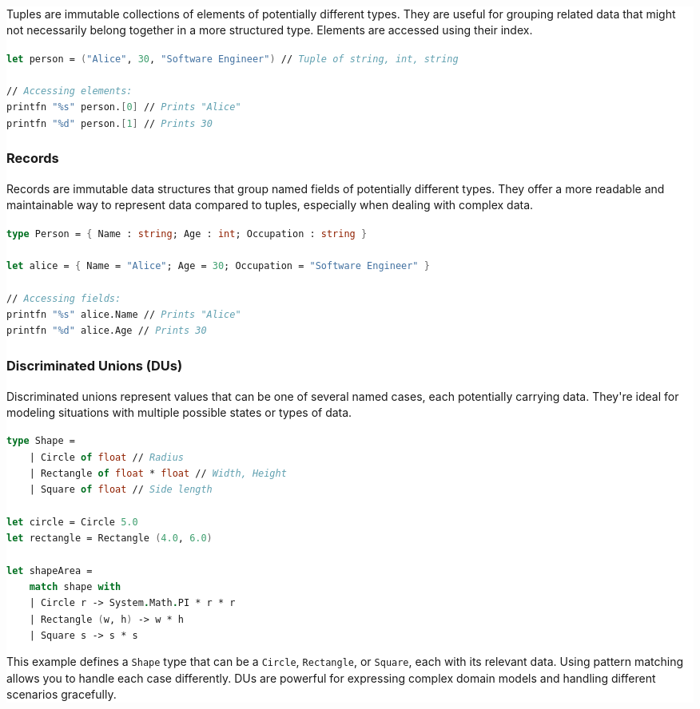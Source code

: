 Tuples are immutable collections of elements of potentially different types.  They are useful for grouping related data that might not necessarily belong together in a more structured type.  Elements are accessed using their index.

```fsharp
let person = ("Alice", 30, "Software Engineer") // Tuple of string, int, string

// Accessing elements:
printfn "%s" person.[0] // Prints "Alice"
printfn "%d" person.[1] // Prints 30

```

### Records

Records are immutable data structures that group named fields of potentially different types. They offer a more readable and maintainable way to represent data compared to tuples, especially when dealing with complex data.

```fsharp
type Person = { Name : string; Age : int; Occupation : string }

let alice = { Name = "Alice"; Age = 30; Occupation = "Software Engineer" }

// Accessing fields:
printfn "%s" alice.Name // Prints "Alice"
printfn "%d" alice.Age // Prints 30

```

### Discriminated Unions (DUs)

Discriminated unions represent values that can be one of several named cases, each potentially carrying data. They're ideal for modeling situations with multiple possible states or types of data.

```fsharp
type Shape =
    | Circle of float // Radius
    | Rectangle of float * float // Width, Height
    | Square of float // Side length

let circle = Circle 5.0
let rectangle = Rectangle (4.0, 6.0)

let shapeArea =
    match shape with
    | Circle r -> System.Math.PI * r * r
    | Rectangle (w, h) -> w * h
    | Square s -> s * s
```

This example defines a `Shape` type that can be a `Circle`, `Rectangle`, or `Square`, each with its relevant data.  Using pattern matching allows you to handle each case differently.  DUs are powerful for expressing complex domain models and handling different scenarios gracefully.
